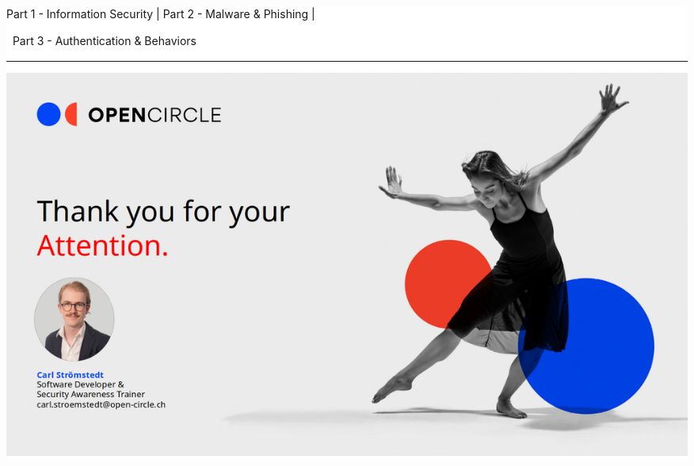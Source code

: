 <div class="footer-outer">
  <p class="footer-passive">Part 1 - Information Security  | Part 2 - Malware & Phishing |</p>
  <p class="footer-active">&nbsp Part 3 - Authentication & Behaviors</p>
  <p class="footer-passive" ></p>
</div>

--- 

![bg](assets/last_slide_en.png)